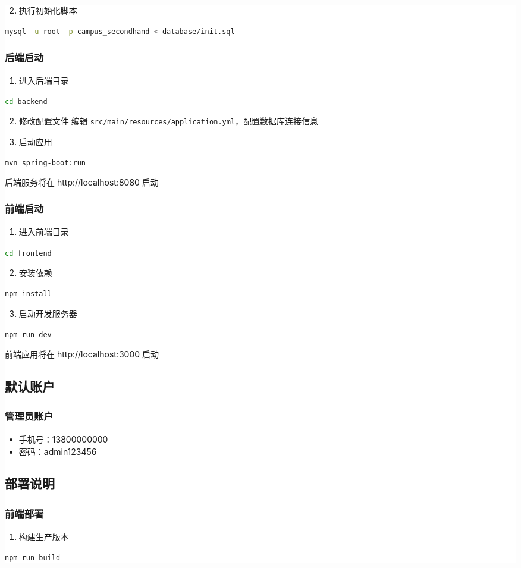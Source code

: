 2. 执行初始化脚本
```bash
mysql -u root -p campus_secondhand < database/init.sql
```

### 后端启动

1. 进入后端目录
```bash
cd backend
```

2. 修改配置文件
编辑 `src/main/resources/application.yml`，配置数据库连接信息

3. 启动应用
```bash
mvn spring-boot:run
```

后端服务将在 http://localhost:8080 启动

### 前端启动

1. 进入前端目录
```bash
cd frontend
```

2. 安装依赖
```bash
npm install
```

3. 启动开发服务器
```bash
npm run dev
```

前端应用将在 http://localhost:3000 启动

## 默认账户

### 管理员账户
- 手机号：13800000000
- 密码：admin123456

## 部署说明

### 前端部署

1. 构建生产版本
```bash
npm run build
```
